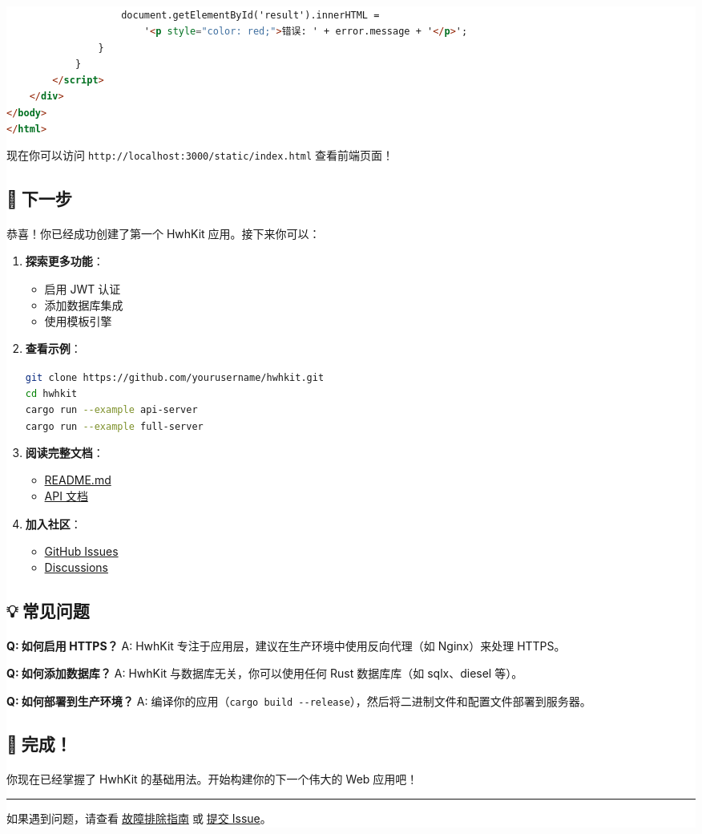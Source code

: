 ```html
                    document.getElementById('result').innerHTML = 
                        '<p style="color: red;">错误: ' + error.message + '</p>';
                }
            }
        </script>
    </div>
</body>
</html>
```

现在你可以访问 `http://localhost:3000/static/index.html` 查看前端页面！

## 🌟 下一步

恭喜！你已经成功创建了第一个 HwhKit 应用。接下来你可以：

1. **探索更多功能**：
   - 启用 JWT 认证
   - 添加数据库集成
   - 使用模板引擎

2. **查看示例**：
   ```bash
   git clone https://github.com/yourusername/hwhkit.git
   cd hwhkit
   cargo run --example api-server
   cargo run --example full-server
   ```

3. **阅读完整文档**：
   - [README.md](README.md)
   - [API 文档](https://docs.rs/hwhkit)

4. **加入社区**：
   - [GitHub Issues](https://github.com/yourusername/hwhkit/issues)
   - [Discussions](https://github.com/yourusername/hwhkit/discussions)

## 💡 常见问题

**Q: 如何启用 HTTPS？**
A: HwhKit 专注于应用层，建议在生产环境中使用反向代理（如 Nginx）来处理 HTTPS。

**Q: 如何添加数据库？**
A: HwhKit 与数据库无关，你可以使用任何 Rust 数据库库（如 sqlx、diesel 等）。

**Q: 如何部署到生产环境？**
A: 编译你的应用（`cargo build --release`），然后将二进制文件和配置文件部署到服务器。

## 🎉 完成！

你现在已经掌握了 HwhKit 的基础用法。开始构建你的下一个伟大的 Web 应用吧！

---

如果遇到问题，请查看 [故障排除指南](README.md#troubleshooting) 或 [提交 Issue](https://github.com/yourusername/hwhkit/issues)。